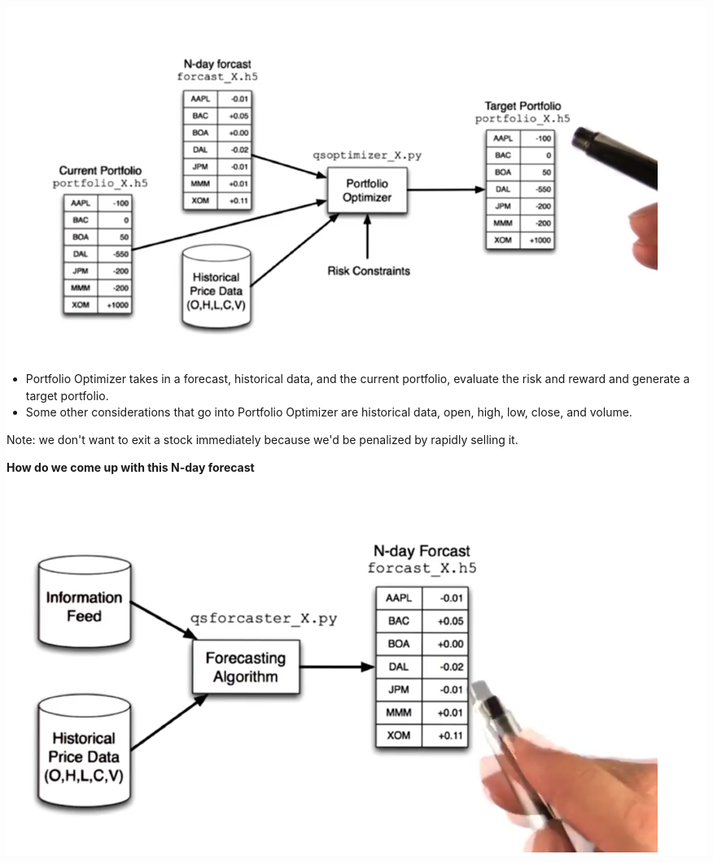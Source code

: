 ![Portoflio optimizer](/assets/images/计算机科学/118382-4fe40faa479dd71c.png)

* Portfolio Optimizer takes in a forecast, historical data, and the current portfolio, evaluate the risk and reward and generate a target portfolio.
* Some other considerations that go into Portfolio Optimizer are historical data, open, high, low, close, and volume.

Note: we don't want to exit a stock immediately because we'd be penalized by rapidly selling it.

__How do we come up with this N-day forecast__

![Forcasting](/assets/images/计算机科学/118382-53c3e03836e37296.png)
